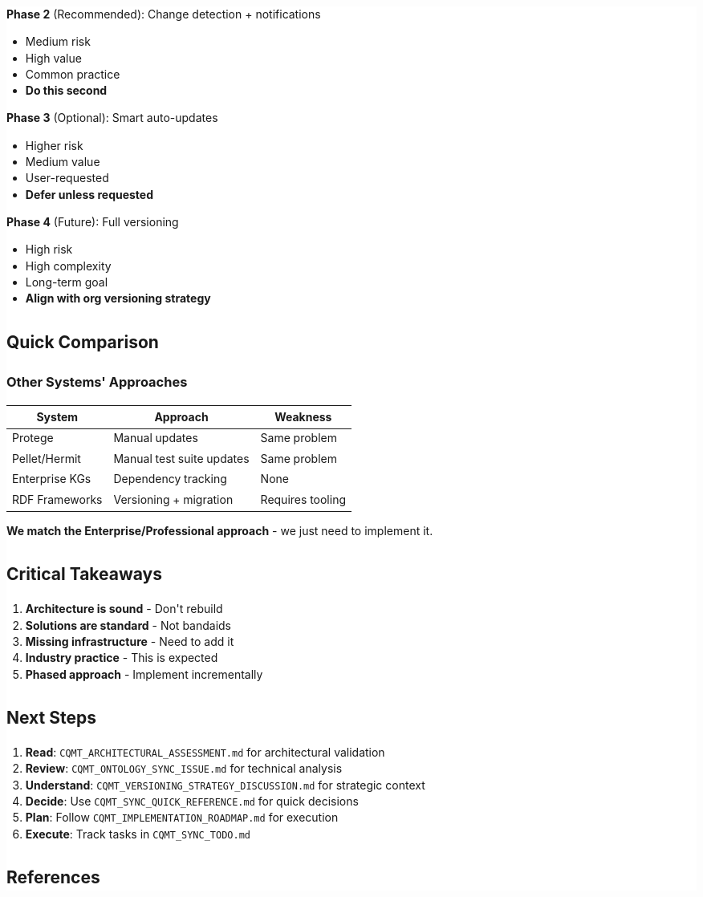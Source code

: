 **Phase 2** (Recommended): Change detection + notifications
- Medium risk
- High value
- Common practice
- **Do this second**

**Phase 3** (Optional): Smart auto-updates
- Higher risk
- Medium value
- User-requested
- **Defer unless requested**

**Phase 4** (Future): Full versioning
- High risk
- High complexity
- Long-term goal
- **Align with org versioning strategy**

## Quick Comparison

### Other Systems' Approaches

| System | Approach | Weakness |
|--------|----------|----------|
| Protege | Manual updates | Same problem |
| Pellet/Hermit | Manual test suite updates | Same problem |
| Enterprise KGs | Dependency tracking | None |
| RDF Frameworks | Versioning + migration | Requires tooling |

**We match the Enterprise/Professional approach** - we just need to implement it.

## Critical Takeaways

1. **Architecture is sound** - Don't rebuild
2. **Solutions are standard** - Not bandaids
3. **Missing infrastructure** - Need to add it
4. **Industry practice** - This is expected
5. **Phased approach** - Implement incrementally

## Next Steps

1. **Read**: `CQMT_ARCHITECTURAL_ASSESSMENT.md` for architectural validation
2. **Review**: `CQMT_ONTOLOGY_SYNC_ISSUE.md` for technical analysis
3. **Understand**: `CQMT_VERSIONING_STRATEGY_DISCUSSION.md` for strategic context
4. **Decide**: Use `CQMT_SYNC_QUICK_REFERENCE.md` for quick decisions
5. **Plan**: Follow `CQMT_IMPLEMENTATION_ROADMAP.md` for execution
6. **Execute**: Track tasks in `CQMT_SYNC_TODO.md`

## References
